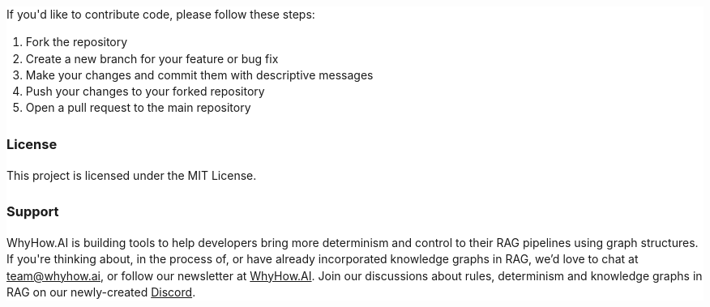 If you'd like to contribute code, please follow these steps:

1. Fork the repository
2. Create a new branch for your feature or bug fix
3. Make your changes and commit them with descriptive messages
4. Push your changes to your forked repository
5. Open a pull request to the main repository

### License

This project is licensed under the MIT License.

### Support

WhyHow.AI is building tools to help developers bring more determinism and control to their RAG pipelines using graph structures. If you're thinking about, in the process of, or have already incorporated knowledge graphs in RAG, we’d love to chat at team@whyhow.ai, or follow our newsletter at [WhyHow.AI](https://www.whyhow.ai/). Join our discussions about rules, determinism and knowledge graphs in RAG on our newly-created [Discord](https://discord.com/invite/9bWqrsxgHr).
